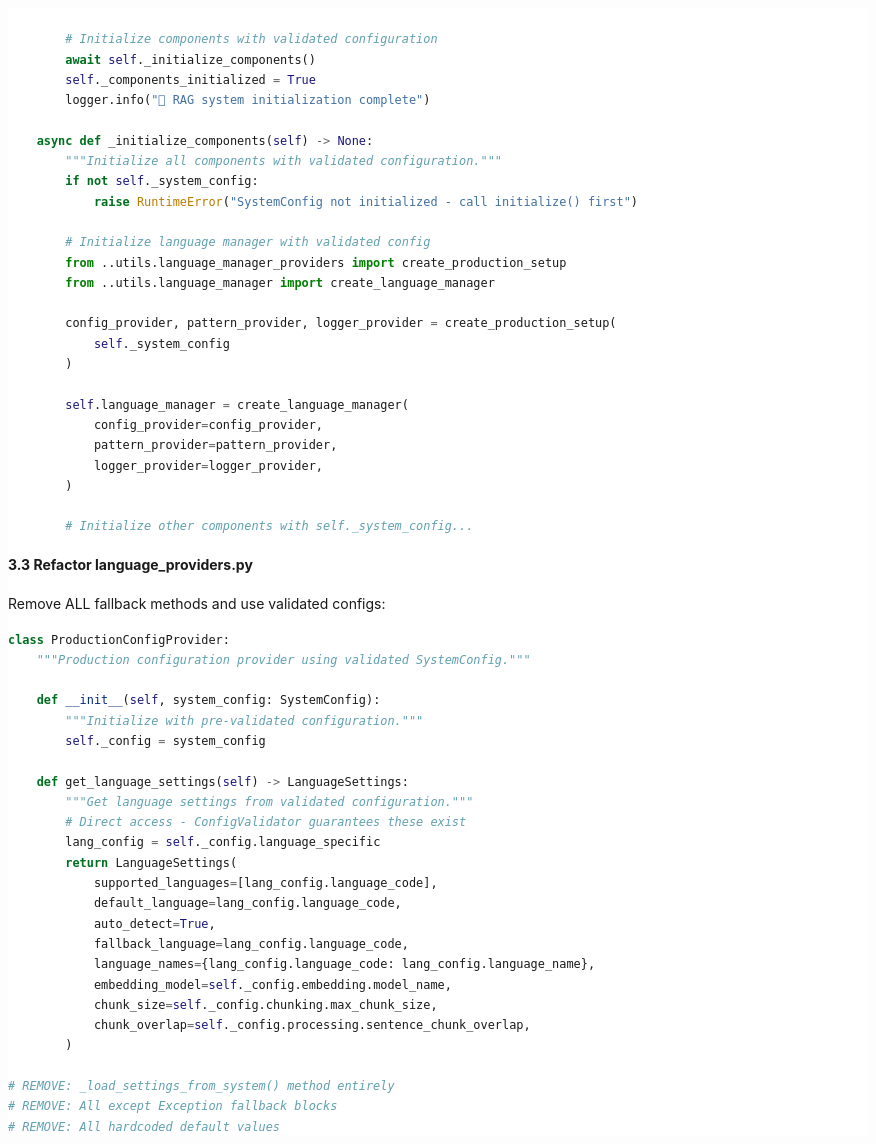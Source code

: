 ```python

        # Initialize components with validated configuration
        await self._initialize_components()
        self._components_initialized = True
        logger.info("🎯 RAG system initialization complete")

    async def _initialize_components(self) -> None:
        """Initialize all components with validated configuration."""
        if not self._system_config:
            raise RuntimeError("SystemConfig not initialized - call initialize() first")

        # Initialize language manager with validated config
        from ..utils.language_manager_providers import create_production_setup
        from ..utils.language_manager import create_language_manager

        config_provider, pattern_provider, logger_provider = create_production_setup(
            self._system_config
        )

        self.language_manager = create_language_manager(
            config_provider=config_provider,
            pattern_provider=pattern_provider,
            logger_provider=logger_provider,
        )

        # Initialize other components with self._system_config...
```

#### 3.3 Refactor language_providers.py
Remove ALL fallback methods and use validated configs:

```python
class ProductionConfigProvider:
    """Production configuration provider using validated SystemConfig."""

    def __init__(self, system_config: SystemConfig):
        """Initialize with pre-validated configuration."""
        self._config = system_config

    def get_language_settings(self) -> LanguageSettings:
        """Get language settings from validated configuration."""
        # Direct access - ConfigValidator guarantees these exist
        lang_config = self._config.language_specific
        return LanguageSettings(
            supported_languages=[lang_config.language_code],
            default_language=lang_config.language_code,
            auto_detect=True,
            fallback_language=lang_config.language_code,
            language_names={lang_config.language_code: lang_config.language_name},
            embedding_model=self._config.embedding.model_name,
            chunk_size=self._config.chunking.max_chunk_size,
            chunk_overlap=self._config.processing.sentence_chunk_overlap,
        )

# REMOVE: _load_settings_from_system() method entirely
# REMOVE: All except Exception fallback blocks
# REMOVE: All hardcoded default values
```
